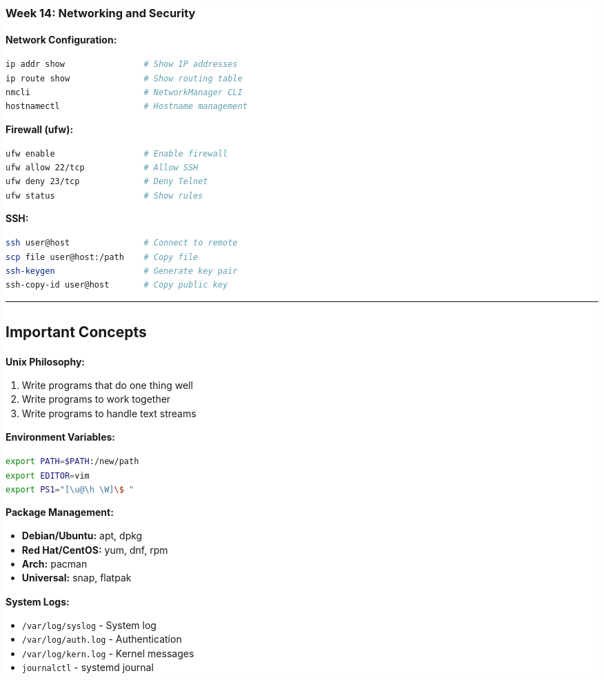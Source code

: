 
### Week 14: Networking and Security

**Network Configuration:**
```bash
ip addr show                # Show IP addresses
ip route show               # Show routing table
nmcli                       # NetworkManager CLI
hostnamectl                 # Hostname management
```

**Firewall (ufw):**
```bash
ufw enable                  # Enable firewall
ufw allow 22/tcp            # Allow SSH
ufw deny 23/tcp             # Deny Telnet
ufw status                  # Show rules
```

**SSH:**
```bash
ssh user@host               # Connect to remote
scp file user@host:/path    # Copy file
ssh-keygen                  # Generate key pair
ssh-copy-id user@host       # Copy public key
```

---

## Important Concepts

**Unix Philosophy:**
1. Write programs that do one thing well
2. Write programs to work together
3. Write programs to handle text streams

**Environment Variables:**
```bash
export PATH=$PATH:/new/path
export EDITOR=vim
export PS1="[\u@\h \W]\$ "
```

**Package Management:**
- **Debian/Ubuntu:** apt, dpkg
- **Red Hat/CentOS:** yum, dnf, rpm
- **Arch:** pacman
- **Universal:** snap, flatpak

**System Logs:**
- `/var/log/syslog` - System log
- `/var/log/auth.log` - Authentication
- `/var/log/kern.log` - Kernel messages
- `journalctl` - systemd journal
